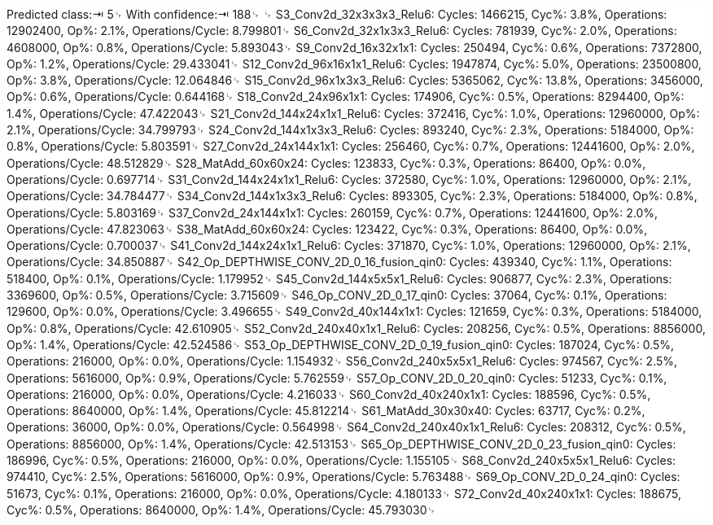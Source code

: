 Predicted class:⇥	5␊
With confidence:⇥	188␊
␊
                     S3_Conv2d_32x3x3x3_Relu6: Cycles:    1466215, Cyc%:   3.8%, Operations:   12902400, Op%:   2.1%, Operations/Cycle: 8.799801␊
                     S6_Conv2d_32x1x3x3_Relu6: Cycles:     781939, Cyc%:   2.0%, Operations:    4608000, Op%:   0.8%, Operations/Cycle: 5.893043␊
                          S9_Conv2d_16x32x1x1: Cycles:     250494, Cyc%:   0.6%, Operations:    7372800, Op%:   1.2%, Operations/Cycle: 29.433041␊
                   S12_Conv2d_96x16x1x1_Relu6: Cycles:    1947874, Cyc%:   5.0%, Operations:   23500800, Op%:   3.8%, Operations/Cycle: 12.064846␊
                    S15_Conv2d_96x1x3x3_Relu6: Cycles:    5365062, Cyc%:  13.8%, Operations:    3456000, Op%:   0.6%, Operations/Cycle: 0.644168␊
                         S18_Conv2d_24x96x1x1: Cycles:     174906, Cyc%:   0.5%, Operations:    8294400, Op%:   1.4%, Operations/Cycle: 47.422043␊
                  S21_Conv2d_144x24x1x1_Relu6: Cycles:     372416, Cyc%:   1.0%, Operations:   12960000, Op%:   2.1%, Operations/Cycle: 34.799793␊
                   S24_Conv2d_144x1x3x3_Relu6: Cycles:     893240, Cyc%:   2.3%, Operations:    5184000, Op%:   0.8%, Operations/Cycle: 5.803591␊
                        S27_Conv2d_24x144x1x1: Cycles:     256460, Cyc%:   0.7%, Operations:   12441600, Op%:   2.0%, Operations/Cycle: 48.512829␊
                          S28_MatAdd_60x60x24: Cycles:     123833, Cyc%:   0.3%, Operations:      86400, Op%:   0.0%, Operations/Cycle: 0.697714␊
                  S31_Conv2d_144x24x1x1_Relu6: Cycles:     372580, Cyc%:   1.0%, Operations:   12960000, Op%:   2.1%, Operations/Cycle: 34.784477␊
                   S34_Conv2d_144x1x3x3_Relu6: Cycles:     893305, Cyc%:   2.3%, Operations:    5184000, Op%:   0.8%, Operations/Cycle: 5.803169␊
                        S37_Conv2d_24x144x1x1: Cycles:     260159, Cyc%:   0.7%, Operations:   12441600, Op%:   2.0%, Operations/Cycle: 47.823063␊
                          S38_MatAdd_60x60x24: Cycles:     123422, Cyc%:   0.3%, Operations:      86400, Op%:   0.0%, Operations/Cycle: 0.700037␊
                  S41_Conv2d_144x24x1x1_Relu6: Cycles:     371870, Cyc%:   1.0%, Operations:   12960000, Op%:   2.1%, Operations/Cycle: 34.850887␊
    S42_Op_DEPTHWISE_CONV_2D_0_16_fusion_qin0: Cycles:     439340, Cyc%:   1.1%, Operations:     518400, Op%:   0.1%, Operations/Cycle: 1.179952␊
                   S45_Conv2d_144x5x5x1_Relu6: Cycles:     906877, Cyc%:   2.3%, Operations:    3369600, Op%:   0.5%, Operations/Cycle: 3.715609␊
                     S46_Op_CONV_2D_0_17_qin0: Cycles:      37064, Cyc%:   0.1%, Operations:     129600, Op%:   0.0%, Operations/Cycle: 3.496655␊
                        S49_Conv2d_40x144x1x1: Cycles:     121659, Cyc%:   0.3%, Operations:    5184000, Op%:   0.8%, Operations/Cycle: 42.610905␊
                  S52_Conv2d_240x40x1x1_Relu6: Cycles:     208256, Cyc%:   0.5%, Operations:    8856000, Op%:   1.4%, Operations/Cycle: 42.524586␊
    S53_Op_DEPTHWISE_CONV_2D_0_19_fusion_qin0: Cycles:     187024, Cyc%:   0.5%, Operations:     216000, Op%:   0.0%, Operations/Cycle: 1.154932␊
                   S56_Conv2d_240x5x5x1_Relu6: Cycles:     974567, Cyc%:   2.5%, Operations:    5616000, Op%:   0.9%, Operations/Cycle: 5.762559␊
                     S57_Op_CONV_2D_0_20_qin0: Cycles:      51233, Cyc%:   0.1%, Operations:     216000, Op%:   0.0%, Operations/Cycle: 4.216033␊
                        S60_Conv2d_40x240x1x1: Cycles:     188596, Cyc%:   0.5%, Operations:    8640000, Op%:   1.4%, Operations/Cycle: 45.812214␊
                          S61_MatAdd_30x30x40: Cycles:      63717, Cyc%:   0.2%, Operations:      36000, Op%:   0.0%, Operations/Cycle: 0.564998␊
                  S64_Conv2d_240x40x1x1_Relu6: Cycles:     208312, Cyc%:   0.5%, Operations:    8856000, Op%:   1.4%, Operations/Cycle: 42.513153␊
    S65_Op_DEPTHWISE_CONV_2D_0_23_fusion_qin0: Cycles:     186996, Cyc%:   0.5%, Operations:     216000, Op%:   0.0%, Operations/Cycle: 1.155105␊
                   S68_Conv2d_240x5x5x1_Relu6: Cycles:     974410, Cyc%:   2.5%, Operations:    5616000, Op%:   0.9%, Operations/Cycle: 5.763488␊
                     S69_Op_CONV_2D_0_24_qin0: Cycles:      51673, Cyc%:   0.1%, Operations:     216000, Op%:   0.0%, Operations/Cycle: 4.180133␊
                        S72_Conv2d_40x240x1x1: Cycles:     188675, Cyc%:   0.5%, Operations:    8640000, Op%:   1.4%, Operations/Cycle: 45.793030␊
